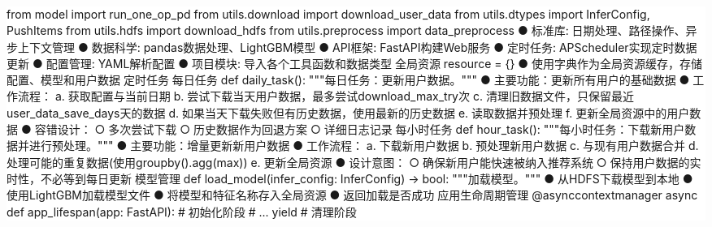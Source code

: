from model import run_one_op_pd
from utils.download import download_user_data
from utils.dtypes import InferConfig, PushItems
from utils.hdfs import download_hdfs
from utils.preprocess import data_preprocess
● 标准库: 日期处理、路径操作、异步上下文管理
● 数据科学: pandas数据处理、LightGBM模型
● API框架: FastAPI构建Web服务
● 定时任务: APScheduler实现定时数据更新
● 配置管理: YAML解析配置
● 项目模块: 导入各个工具函数和数据类型
全局资源
resource = {}
● 使用字典作为全局资源缓存，存储配置、模型和用户数据
定时任务
每日任务
def daily_task():
    """每日任务：更新用户数据。"""
● 主要功能：更新所有用户的基础数据
● 工作流程：
  a. 获取配置与当前日期
  b. 尝试下载当天用户数据，最多尝试download_max_try次
  c. 清理旧数据文件，只保留最近user_data_save_days天的数据
  d. 如果当天下载失败但有历史数据，使用最新的历史数据
  e. 读取数据并预处理
  f. 更新全局资源中的用户数据
● 容错设计：
  ○ 多次尝试下载
  ○ 历史数据作为回退方案
  ○ 详细日志记录
每小时任务
def hour_task():
    """每小时任务：下载新用户数据并进行预处理。"""
● 主要功能：增量更新新用户数据
● 工作流程：
  a. 下载新用户数据
  b. 预处理新用户数据
  c. 与现有用户数据合并
  d. 处理可能的重复数据(使用groupby().agg(max))
  e. 更新全局资源
● 设计意图：
  ○ 确保新用户能快速被纳入推荐系统
  ○ 保持用户数据的实时性，不必等到每日更新
模型管理
def load_model(infer_config: InferConfig) -> bool:
    """加载模型。"""
● 从HDFS下载模型到本地
● 使用LightGBM加载模型文件
● 将模型和特征名称存入全局资源
● 返回加载是否成功
应用生命周期管理
@asynccontextmanager
async def app_lifespan(app: FastAPI):
    # 初始化阶段
    # ...
    yield
    # 清理阶段